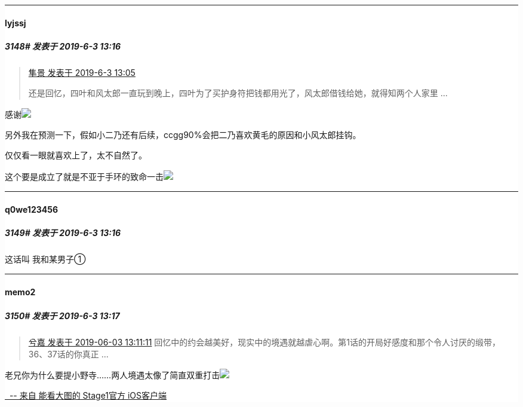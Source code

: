 




-----

####  lyjssj  
##### 3148#       发表于 2019-6-3 13:16



<blockquote><a href="httphttps://bbs.saraba1st.com/2b/forum.php?mod=redirect&amp;goto=findpost&amp;pid=43970192&amp;ptid=1831320" target="_blank">隼景 发表于 2019-6-3 13:05</a>

还是回忆，四叶和风太郎一直玩到晚上，四叶为了买护身符把钱都用光了，风太郎借钱给她，就得知两个人家里 ...</blockquote>
感谢<img src="https://static.saraba1st.com/image/smiley/face2017/076.png" referrerpolicy="no-referrer">

另外我在预测一下，假如小二乃还有后续，ccgg90%会把二乃喜欢黄毛的原因和小风太郎挂钩。

仅仅看一眼就喜欢上了，太不自然了。


这个要是成立了就是不亚于手环的致命一击<img src="https://static.saraba1st.com/image/smiley/face2017/067.png" referrerpolicy="no-referrer">








-----

####  q0we123456  
##### 3149#       发表于 2019-6-3 13:16




这话叫 我和某男子①







-----

####  memo2  
##### 3150#       发表于 2019-6-3 13:17



<blockquote><a href="httphttps://bbs.saraba1st.com/2b/forum.php?mod=redirect&amp;goto=findpost&amp;pid=43970267&amp;ptid=1831320" target="_blank">兮嘉 发表于 2019-06-03 13:11:11</a>
回忆中的约会越美好，现实中的境遇就越虐心啊。第1话的开局好感度和那个令人讨厌的缎带，36、37话的你真正 ...</blockquote>老兄你为什么要提小野寺……两人境遇太像了简直双重打击<img src="https://static.saraba1st.com/image/smiley/face2017/139.png" referrerpolicy="no-referrer">

[  -- 来自 能看大图的 Stage1官方 iOS客户端](https://itunes.apple.com/fi/app/saraba1st/id1221237470?mt=8)






